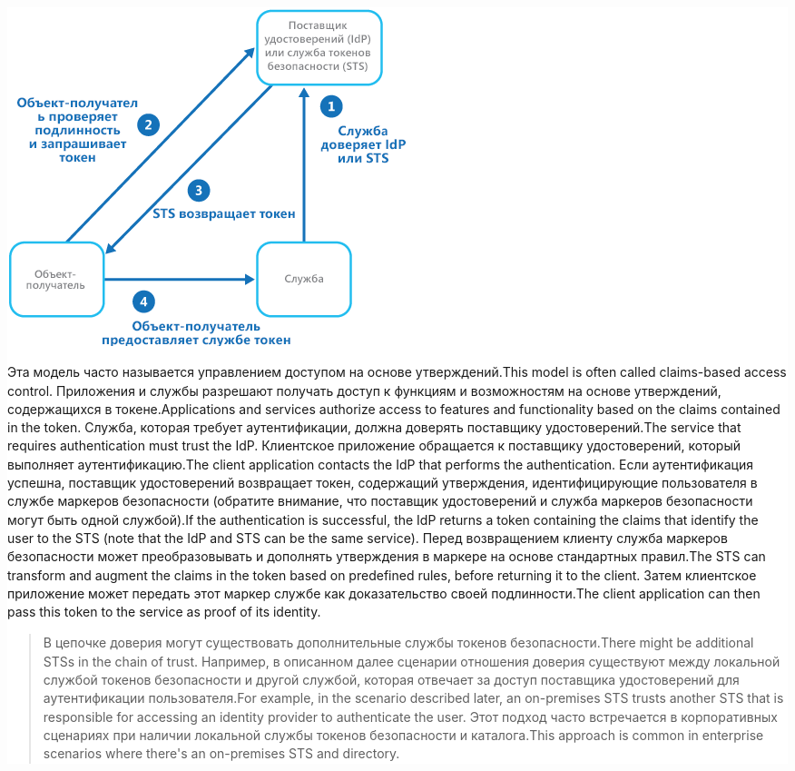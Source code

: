 ![Общие сведения о федеративной аутентификации](./_images/federated-identity-overview.png)


<span data-ttu-id="6bb8f-130">Эта модель часто называется управлением доступом на основе утверждений.</span><span class="sxs-lookup"><span data-stu-id="6bb8f-130">This model is often called claims-based access control.</span></span> <span data-ttu-id="6bb8f-131">Приложения и службы разрешают получать доступ к функциям и возможностям на основе утверждений, содержащихся в токене.</span><span class="sxs-lookup"><span data-stu-id="6bb8f-131">Applications and services authorize access to features and functionality based on the claims contained in the token.</span></span> <span data-ttu-id="6bb8f-132">Служба, которая требует аутентификации, должна доверять поставщику удостоверений.</span><span class="sxs-lookup"><span data-stu-id="6bb8f-132">The service that requires authentication must trust the IdP.</span></span> <span data-ttu-id="6bb8f-133">Клиентское приложение обращается к поставщику удостоверений, который выполняет аутентификацию.</span><span class="sxs-lookup"><span data-stu-id="6bb8f-133">The client application contacts the IdP that performs the authentication.</span></span> <span data-ttu-id="6bb8f-134">Если аутентификация успешна, поставщик удостоверений возвращает токен, содержащий утверждения, идентифицирующие пользователя в службе маркеров безопасности (обратите внимание, что поставщик удостоверений и служба маркеров безопасности могут быть одной службой).</span><span class="sxs-lookup"><span data-stu-id="6bb8f-134">If the authentication is successful, the IdP returns a token containing the claims that identify the user to the STS (note that the IdP and STS can be the same service).</span></span> <span data-ttu-id="6bb8f-135">Перед возвращением клиенту служба маркеров безопасности может преобразовывать и дополнять утверждения в маркере на основе стандартных правил.</span><span class="sxs-lookup"><span data-stu-id="6bb8f-135">The STS can transform and augment the claims in the token based on predefined rules, before returning it to the client.</span></span> <span data-ttu-id="6bb8f-136">Затем клиентское приложение может передать этот маркер службе как доказательство своей подлинности.</span><span class="sxs-lookup"><span data-stu-id="6bb8f-136">The client application can then pass this token to the service as proof of its identity.</span></span>

> <span data-ttu-id="6bb8f-137">В цепочке доверия могут существовать дополнительные службы токенов безопасности.</span><span class="sxs-lookup"><span data-stu-id="6bb8f-137">There might be additional STSs in the chain of trust.</span></span> <span data-ttu-id="6bb8f-138">Например, в описанном далее сценарии отношения доверия существуют между локальной службой токенов безопасности и другой службой, которая отвечает за доступ поставщика удостоверений для аутентификации пользователя.</span><span class="sxs-lookup"><span data-stu-id="6bb8f-138">For example, in the scenario described later, an on-premises STS trusts another STS that is responsible for accessing an identity provider to authenticate the user.</span></span> <span data-ttu-id="6bb8f-139">Этот подход часто встречается в корпоративных сценариях при наличии локальной службы токенов безопасности и каталога.</span><span class="sxs-lookup"><span data-stu-id="6bb8f-139">This approach is common in enterprise scenarios where there's an on-premises STS and directory.</span></span>
